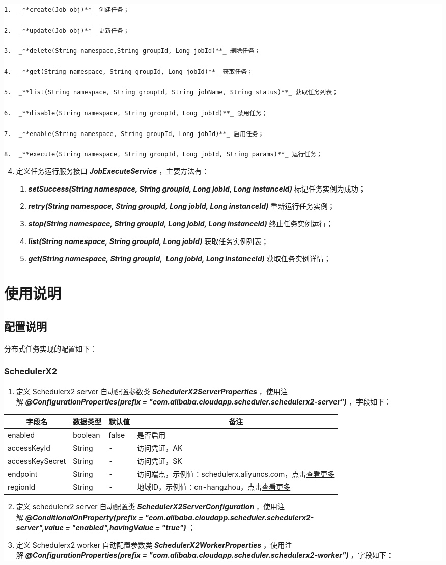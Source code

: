     1.  _**create(Job obj)**_ 创建任务；
        
    2.  _**update(Job obj)**_ 更新任务；
        
    3.  _**delete(String namespace,String groupId, Long jobId)**_ 删除任务；
        
    4.  _**get(String namespace, String groupId, Long jobId)**_ 获取任务；
        
    5.  _**list(String namespace, String groupId, String jobName, String status)**_ 获取任务列表；
        
    6.  _**disable(String namespace, String groupId, Long jobId)**_ 禁用任务；
        
    7.  _**enable(String namespace, String groupId, Long jobId)**_ 启用任务；
        
    8.  _**execute(String namespace, String groupId, Long jobId, String params)**_ 运行任务；
        
4.  定义任务运行服务接口 _**JobExecuteService**_ ，主要方法有：
    
    1.  _**setSuccess(String namespace, String groupId, Long jobId, Long instanceId)**_ 标记任务实例为成功；
        
    2.  _**retry(String namespace, String groupId, Long jobId, Long instanceId)**_ 重新运行任务实例；
        
    3.  _**stop(String namespace, String groupId, Long jobId, Long instanceId)**_ 终止任务实例运行；
        
    4.  _**list(String namespace, String groupId, Long jobId)**_ 获取任务实例列表；
        
    5.  _**get(String namespace, String groupId,  Long jobId, Long instanceId)**_ 获取任务实例详情；
        

# 使用说明

## 配置说明
分布式任务实现的配置如下：

### SchedulerX2


1.  定义 Schedulerx2 server 自动配置参数类 _**SchedulerX2ServerProperties**_ ，使用注解 _**@ConfigurationProperties(prefix = "com.alibaba.cloudapp.scheduler.schedulerx2-server")**_ ，字段如下：
    

|  **字段名**  |  **数据类型**  |  **默认值**  |  **备注**  |
| --- | --- | --- | --- |
|  enabled  |  boolean  |  false  |  是否启用  |
|  accessKeyId  |  String  |  \-  |  访问凭证，AK  |
|  accessKeySecret  |  String  |  \-  |  访问凭证，SK  |
|  endpoint  |  String  |  \-  |  访问端点，示例值：schedulerx.aliyuncs.com，点击[查看更多](https://help.aliyun.com/zh/schedulerx/schedulerx-serverless/developer-reference/api-schedulerx2-2019-04-30-endpoint?spm=a2c4g.11186623.help-menu-147760.d_5_0_1.56be7385wTfQU2)  |
|  regionId  |  String  |  \-  |  地域ID，示例值：cn-hangzhou，点击[查看更多](https://help.aliyun.com/zh/schedulerx/schedulerx-serverless/developer-reference/api-schedulerx2-2019-04-30-endpoint?spm=a2c4g.11186623.help-menu-147760.d_5_0_1.56be7385wTfQU2)  |

2.  定义 schedulerx2 server 自动配置类 _**SchedulerX2ServerConfiguration**_ ，使用注解 _**@ConditionalOnProperty(prefix = "com.alibaba.cloudapp.scheduler.schedulerx2-server",value = "enabled",havingValue = "true")**_ ；
    
3.  定义 Schedulerx2 worker 自动配置参数类 _**SchedulerX2WorkerProperties**_ ，使用注解 _**@ConfigurationProperties(prefix = "com.alibaba.cloudapp.scheduler.schedulerx2-worker")**_ ，字段如下：
    